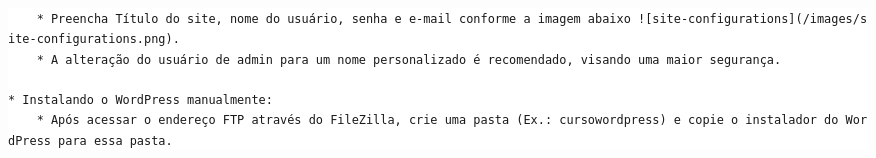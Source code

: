 		* Preencha Título do site, nome do usuário, senha e e-mail conforme a imagem abaixo ![site-configurations](/images/site-configurations.png).
		* A alteração do usuário de admin para um nome personalizado é recomendado, visando uma maior segurança.
		
	* Instalando o WordPress manualmente:
		* Após acessar o endereço FTP através do FileZilla, crie uma pasta (Ex.: cursowordpress) e copie o instalador do WordPress para essa pasta.